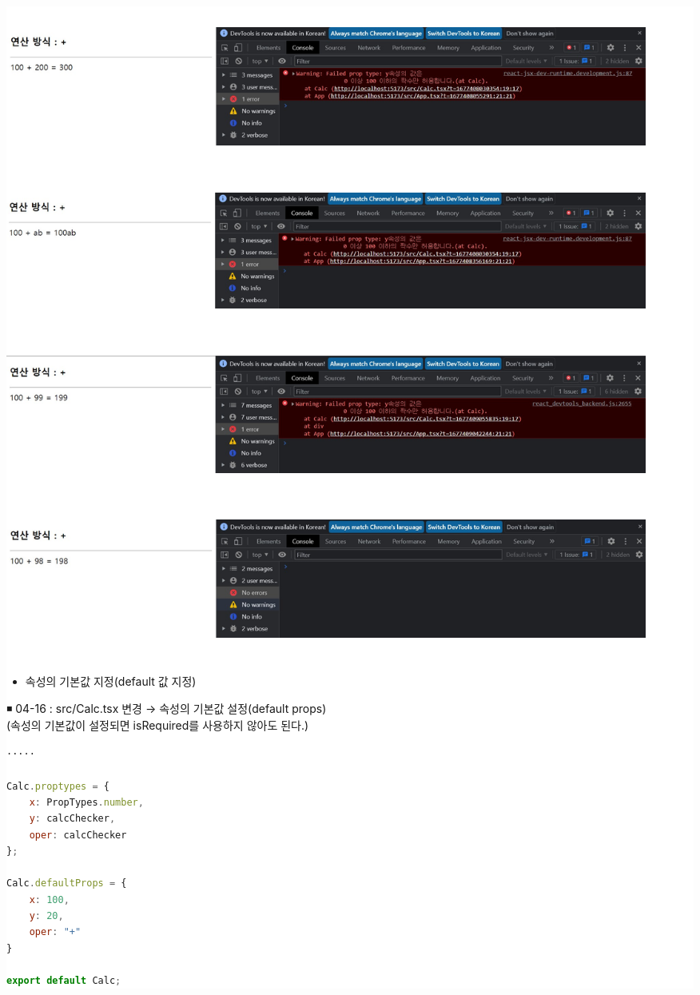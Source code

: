 <img src="img/props_warning_y.jpg" width="800" height="200"> <br>
<img src="img/props_warning_y_2.jpg" width="800" height="200"> <br>
<img src="img/props_warning_y_3.jpg" width="800" height="200"> <br>
<img src="img/valid_y.jpg" width="800" height="200"> <br>


- 속성의 기본값 지정(default 값 지정)

◾ 04-16 : src/Calc.tsx 변경 → 속성의 기본값 설정(default props) <br>
(속성의 기본값이 설정되면 isRequired를 사용하지 않아도 된다.)
```javascript
·····

Calc.proptypes = {
    x: PropTypes.number,
    y: calcChecker,
    oper: calcChecker
};

Calc.defaultProps = {
    x: 100,
    y: 20,
    oper: "+"
}

export default Calc;
```
